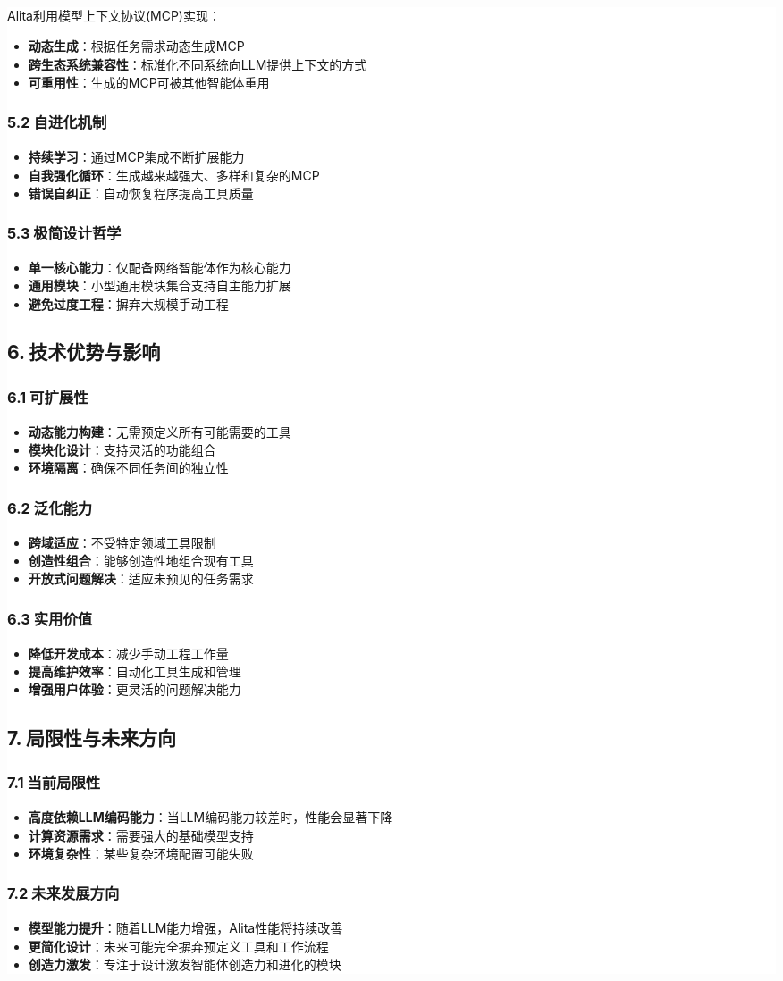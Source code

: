 Alita利用模型上下文协议(MCP)实现：

- **动态生成**：根据任务需求动态生成MCP
- **跨生态系统兼容性**：标准化不同系统向LLM提供上下文的方式
- **可重用性**：生成的MCP可被其他智能体重用

### 5.2 自进化机制

- **持续学习**：通过MCP集成不断扩展能力
- **自我强化循环**：生成越来越强大、多样和复杂的MCP
- **错误自纠正**：自动恢复程序提高工具质量

### 5.3 极简设计哲学

- **单一核心能力**：仅配备网络智能体作为核心能力
- **通用模块**：小型通用模块集合支持自主能力扩展
- **避免过度工程**：摒弃大规模手动工程

## 6. 技术优势与影响

### 6.1 可扩展性

- **动态能力构建**：无需预定义所有可能需要的工具
- **模块化设计**：支持灵活的功能组合
- **环境隔离**：确保不同任务间的独立性

### 6.2 泛化能力

- **跨域适应**：不受特定领域工具限制
- **创造性组合**：能够创造性地组合现有工具
- **开放式问题解决**：适应未预见的任务需求

### 6.3 实用价值

- **降低开发成本**：减少手动工程工作量
- **提高维护效率**：自动化工具生成和管理
- **增强用户体验**：更灵活的问题解决能力

## 7. 局限性与未来方向

### 7.1 当前局限性

- **高度依赖LLM编码能力**：当LLM编码能力较差时，性能会显著下降
- **计算资源需求**：需要强大的基础模型支持
- **环境复杂性**：某些复杂环境配置可能失败

### 7.2 未来发展方向

- **模型能力提升**：随着LLM能力增强，Alita性能将持续改善
- **更简化设计**：未来可能完全摒弃预定义工具和工作流程
- **创造力激发**：专注于设计激发智能体创造力和进化的模块
